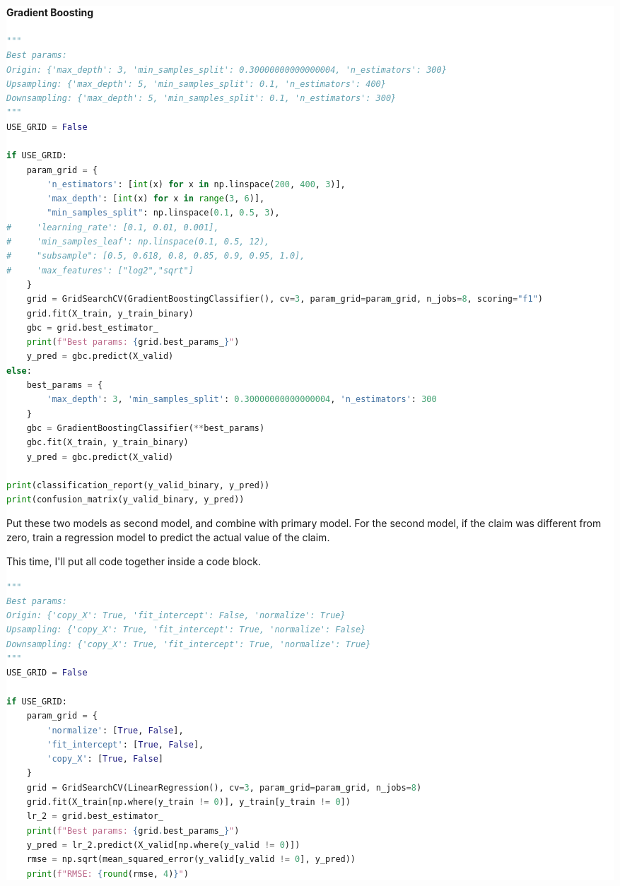 #### Gradient Boosting

```python
"""
Best params: 
Origin: {'max_depth': 3, 'min_samples_split': 0.30000000000000004, 'n_estimators': 300}
Upsampling: {'max_depth': 5, 'min_samples_split': 0.1, 'n_estimators': 400}
Downsampling: {'max_depth': 5, 'min_samples_split': 0.1, 'n_estimators': 300}
"""
USE_GRID = False

if USE_GRID:
    param_grid = {
        'n_estimators': [int(x) for x in np.linspace(200, 400, 3)], 
        'max_depth': [int(x) for x in range(3, 6)], 
        "min_samples_split": np.linspace(0.1, 0.5, 3), 
#     'learning_rate': [0.1, 0.01, 0.001], 
#     'min_samples_leaf': np.linspace(0.1, 0.5, 12), 
#     "subsample": [0.5, 0.618, 0.8, 0.85, 0.9, 0.95, 1.0], 
#     'max_features': ["log2","sqrt"]
    }
    grid = GridSearchCV(GradientBoostingClassifier(), cv=3, param_grid=param_grid, n_jobs=8, scoring="f1")
    grid.fit(X_train, y_train_binary)
    gbc = grid.best_estimator_
    print(f"Best params: {grid.best_params_}")
    y_pred = gbc.predict(X_valid)
else: 
    best_params = {
        'max_depth': 3, 'min_samples_split': 0.30000000000000004, 'n_estimators': 300
    }
    gbc = GradientBoostingClassifier(**best_params)
    gbc.fit(X_train, y_train_binary)
    y_pred = gbc.predict(X_valid)
    
print(classification_report(y_valid_binary, y_pred))
print(confusion_matrix(y_valid_binary, y_pred))
```

Put these two models as second model, and combine with primary model. For the second model, if the claim was different from zero, train a regression model to predict the actual value of the claim.
 
This time, I'll put all code together inside a code block.

```python
"""
Best params: 
Origin: {'copy_X': True, 'fit_intercept': False, 'normalize': True}
Upsampling: {'copy_X': True, 'fit_intercept': True, 'normalize': False}
Downsampling: {'copy_X': True, 'fit_intercept': True, 'normalize': True}
"""
USE_GRID = False

if USE_GRID:
    param_grid = {
        'normalize': [True, False], 
        'fit_intercept': [True, False], 
        'copy_X': [True, False]
    }
    grid = GridSearchCV(LinearRegression(), cv=3, param_grid=param_grid, n_jobs=8)
    grid.fit(X_train[np.where(y_train != 0)], y_train[y_train != 0])
    lr_2 = grid.best_estimator_
    print(f"Best params: {grid.best_params_}")
    y_pred = lr_2.predict(X_valid[np.where(y_valid != 0)])
    rmse = np.sqrt(mean_squared_error(y_valid[y_valid != 0], y_pred))
    print(f"RMSE: {round(rmse, 4)}")
```